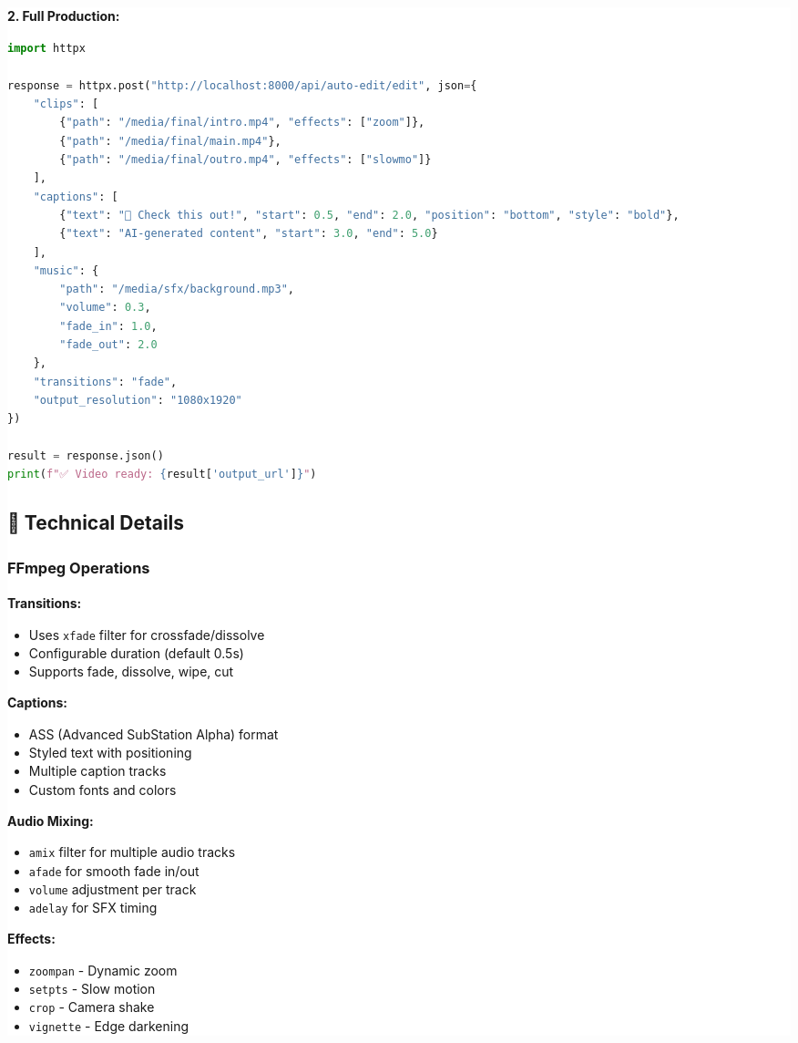 **2. Full Production:**
```python
import httpx

response = httpx.post("http://localhost:8000/api/auto-edit/edit", json={
    "clips": [
        {"path": "/media/final/intro.mp4", "effects": ["zoom"]},
        {"path": "/media/final/main.mp4"},
        {"path": "/media/final/outro.mp4", "effects": ["slowmo"]}
    ],
    "captions": [
        {"text": "🚀 Check this out!", "start": 0.5, "end": 2.0, "position": "bottom", "style": "bold"},
        {"text": "AI-generated content", "start": 3.0, "end": 5.0}
    ],
    "music": {
        "path": "/media/sfx/background.mp3",
        "volume": 0.3,
        "fade_in": 1.0,
        "fade_out": 2.0
    },
    "transitions": "fade",
    "output_resolution": "1080x1920"
})

result = response.json()
print(f"✅ Video ready: {result['output_url']}")
```

## 🔧 Technical Details

### FFmpeg Operations

**Transitions:**
- Uses `xfade` filter for crossfade/dissolve
- Configurable duration (default 0.5s)
- Supports fade, dissolve, wipe, cut

**Captions:**
- ASS (Advanced SubStation Alpha) format
- Styled text with positioning
- Multiple caption tracks
- Custom fonts and colors

**Audio Mixing:**
- `amix` filter for multiple audio tracks
- `afade` for smooth fade in/out
- `volume` adjustment per track
- `adelay` for SFX timing

**Effects:**
- `zoompan` - Dynamic zoom
- `setpts` - Slow motion
- `crop` - Camera shake
- `vignette` - Edge darkening
